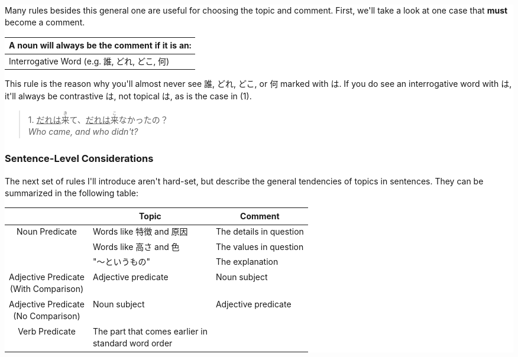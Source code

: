 Many rules besides this general one are useful for choosing the topic and comment. First, we'll take a look at one case that **must** become a comment.

| A noun will always be the comment if it is an:  |
| ------------------- |
| Interrogative Word (e.g. 誰, どれ, どこ, 何)|

This rule is the reason why you'll almost never see 誰, どれ, どこ, or 何 marked with は. If you do see an interrogative word with は, it'll always be contrastive は, not topical は, as is the case in (1).

>1\. <u>だれは</u><ruby>来<rp>(</rp><rt>き</rt><rp>)</rp></ruby>て、<u>だれは</u><ruby>来<rp>(</rp><rt>こ</rt><rp>)</rp></ruby>なかったの？<br>*Who came, and who didn't?*

### <a name="cslc" style="text-decoration: none; pointer-events: none;">Sentence-Level Considerations

The next set of rules I'll introduce aren't hard-set, but describe the general tendencies of topics in sentences. They can be summarized in the following table:

<table class="tg"><thead>
  <tr>
    <th style="text-align: center;" class="tg-0pky"></th>
    <th class="tg-0pky">Topic</th>
    <th class="tg-0pky">Comment</th>
  </tr></thead>
<tbody>
  <tr>
    <td style="text-align: center;" class="tg-0pky" rowspan="3">Noun Predicate</td>
    <td class="tg-0pky">Words like 特徴 and 原因</td>
    <td class="tg-0pky">The details in question</td>
  </tr>
  <tr>
    <td class="tg-0pky">Words like 高さ and 色</td>
    <td class="tg-0pky">The values in question</td>
  </tr>
  <tr>
    <td class="tg-0lax">"～というもの"</td>
    <td class="tg-0lax">The explanation</td>
  </tr>
  <tr>
    <td style="text-align: center;" class="tg-0pky">Adjective Predicate<br>(With Comparison)</td>
    <td class="tg-0pky">Adjective predicate</td>
    <td class="tg-0pky">Noun subject</td>
  </tr>
  <tr>
    <td style="text-align: center;" class="tg-0lax">Adjective Predicate<br>(No Comparison)</td>
    <td class="tg-0lax">Noun subject</td>
    <td class="tg-0lax">Adjective predicate</td>
  </tr>
  <tr>
    <td style="text-align: center;" class="tg-0lax">Verb Predicate</td>
    <td class="tg-0lax">The part that comes earlier in<br>standard word order</td>
    <td class="tg-0lax"></td>
  </tr>
</tbody></table>
